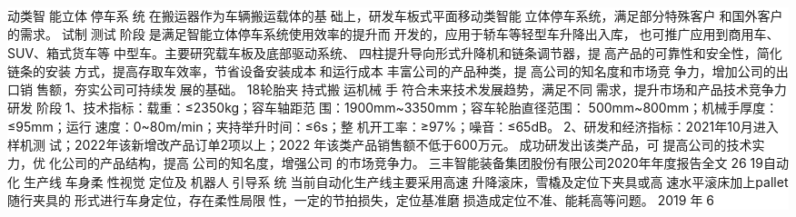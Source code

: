 动类智
能立体
停车系
统
在搬运器作为车辆搬运载体的基
础上，研发车板式平面移动类智能
立体停车系统，满足部分特殊客户
和国外客户的需求。
试制
测试
阶段
是满足智能立体停车系统使用效率的提升而
开发的，应用于轿车等轻型车升降出入库，
也可推广应用到商用车、SUV、箱式货车等
中型车。主要研究载车板及底部驱动系统、
四柱提升导向形式升降机和链条调节器，提
高产品的可靠性和安全性，简化链条的安装
方式，提高存取车效率，节省设备安装成本
和运行成本
丰富公司的产品种类，提
高公司的知名度和市场竞
争力，增加公司的出口销
售额，夯实公司可持续发
展的基础。
18轮胎夹
持式搬
运机械
手
符合未来技术发展趋势，满足不同
需求，提升市场和产品技术竞争力
研发
阶段
1、技术指标：载重：≤2350kg；容车轴距范
围：1900mm~3350mm；容车轮胎直径范围：
500mm~800mm；机械手厚度：≤95mm；运行
速度：0~80m/min；夹持举升时间：≤6s；整
机开工率：≥97%；噪音：≤65dB。
2、研发和经济指标：2021年10月进入样机测
试；2022年该新增改产品订单2项以上；2022
年该类产品销售额不低于600万元。
成功研发出该类产品，可
提高公司的技术实力，优
化公司的产品结构，提高
公司的知名度，增强公司
的市场竞争力。
三丰智能装备集团股份有限公司2020年年度报告全文
26
19自动化
生产线
车身柔
性视觉
定位及
机器人
引导系
统
当前自动化生产线主要采用高速
升降滚床，雪橇及定位下夹具或高
速水平滚床加上pallet随行夹具的
形式进行车身定位，存在柔性局限
性，一定的节拍损失，定位基准磨
损造成定位不准、能耗高等问题。
2019
年
6